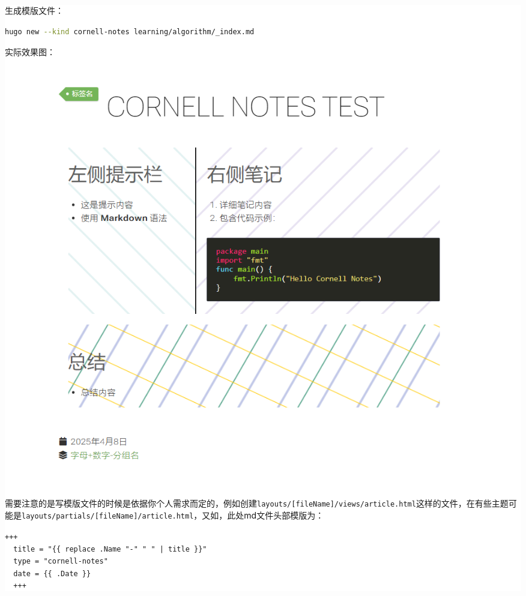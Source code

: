 ​​生成模版文件​​：

```bash
hugo new --kind cornell-notes learning/algorithm/_index.md
```

实际效果图：

![alt text](image-5.png)

需要注意的是写模版文件的时候是依据你个人需求而定的，例如创建`layouts/[fileName]/views/article.html`这样的文件，在有些主题可能是`layouts/partials/[fileName]/article.html`，又如，此处md文件头部模版为：

```markdown
+++
  title = "{{ replace .Name "-" " " | title }}"
  type = "cornell-notes"
  date = {{ .Date }}
  +++
```
